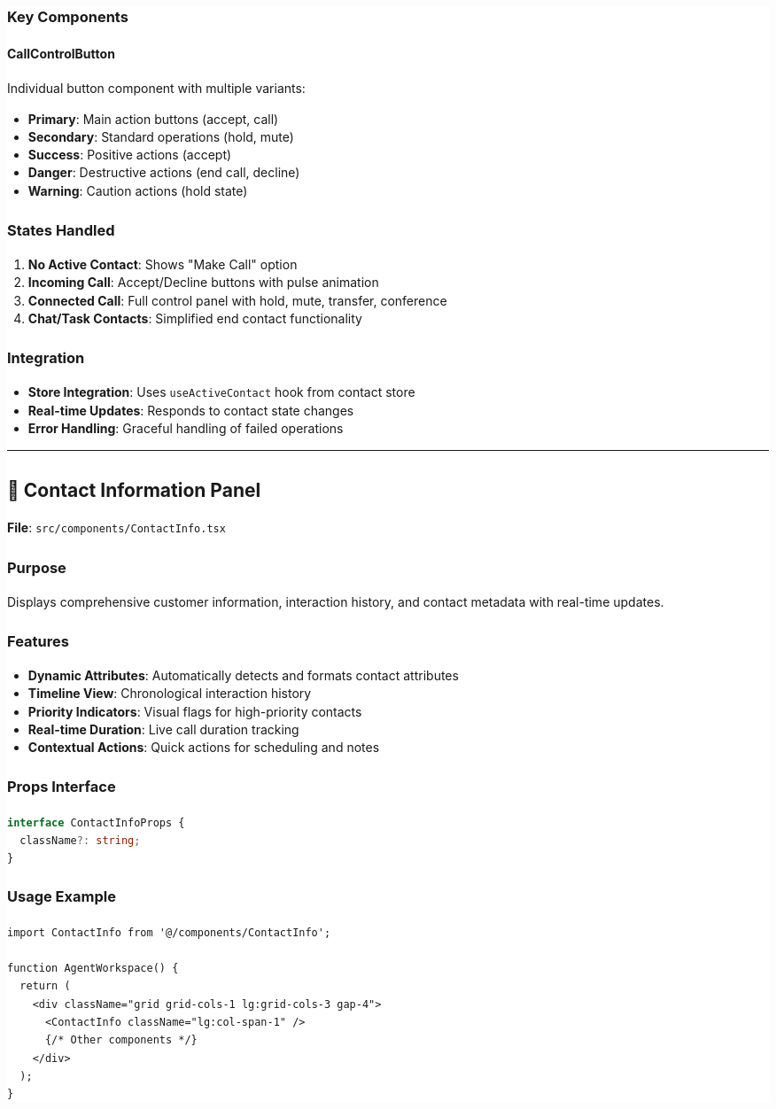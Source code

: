 ### Key Components

#### CallControlButton
Individual button component with multiple variants:
- **Primary**: Main action buttons (accept, call)
- **Secondary**: Standard operations (hold, mute)
- **Success**: Positive actions (accept)
- **Danger**: Destructive actions (end call, decline)
- **Warning**: Caution actions (hold state)

### States Handled
1. **No Active Contact**: Shows "Make Call" option
2. **Incoming Call**: Accept/Decline buttons with pulse animation
3. **Connected Call**: Full control panel with hold, mute, transfer, conference
4. **Chat/Task Contacts**: Simplified end contact functionality

### Integration
- **Store Integration**: Uses `useActiveContact` hook from contact store
- **Real-time Updates**: Responds to contact state changes
- **Error Handling**: Graceful handling of failed operations

---

## 👤 Contact Information Panel

**File**: `src/components/ContactInfo.tsx`

### Purpose
Displays comprehensive customer information, interaction history, and contact metadata with real-time updates.

### Features
- **Dynamic Attributes**: Automatically detects and formats contact attributes
- **Timeline View**: Chronological interaction history
- **Priority Indicators**: Visual flags for high-priority contacts
- **Real-time Duration**: Live call duration tracking
- **Contextual Actions**: Quick actions for scheduling and notes

### Props Interface
```typescript
interface ContactInfoProps {
  className?: string;
}
```

### Usage Example
```tsx
import ContactInfo from '@/components/ContactInfo';

function AgentWorkspace() {
  return (
    <div className="grid grid-cols-1 lg:grid-cols-3 gap-4">
      <ContactInfo className="lg:col-span-1" />
      {/* Other components */}
    </div>
  );
}
```
